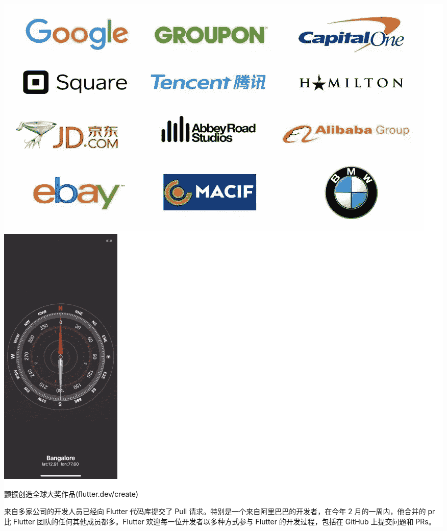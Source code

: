 ![](img/760383b5e9a2a24bfc8a068816982c38.png)![](img/9f4c127608035f54402f166e918d98dc.png)

颤振创造全球大奖作品(flutter.dev/create)

来自多家公司的开发人员已经向 Flutter 代码库提交了 Pull 请求。特别是一个来自阿里巴巴的开发者，在今年 2 月的一周内，他合并的 pr 比 Flutter 团队的任何其他成员都多。Flutter 欢迎每一位开发者以多种方式参与 Flutter 的开发过程，包括在 GitHub 上提交问题和 PRs。
